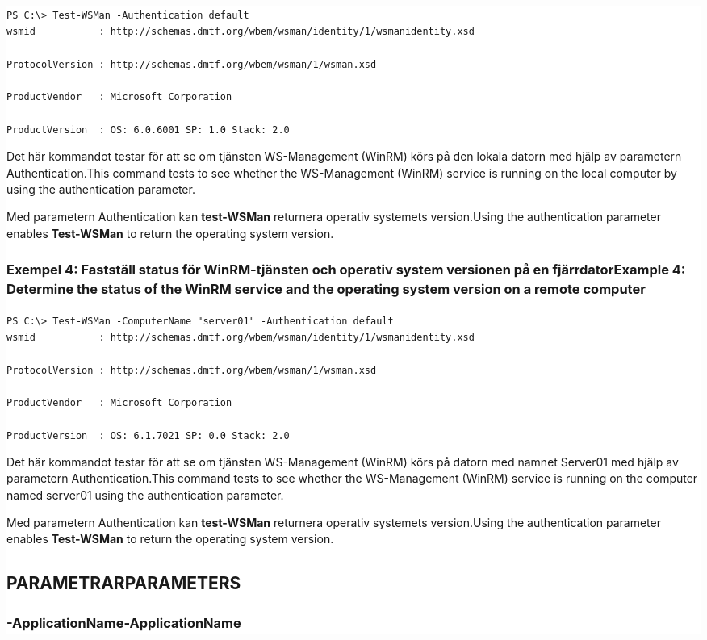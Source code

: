 ```
PS C:\> Test-WSMan -Authentication default
wsmid           : http://schemas.dmtf.org/wbem/wsman/identity/1/wsmanidentity.xsd

ProtocolVersion : http://schemas.dmtf.org/wbem/wsman/1/wsman.xsd

ProductVendor   : Microsoft Corporation

ProductVersion  : OS: 6.0.6001 SP: 1.0 Stack: 2.0
```

<span data-ttu-id="9ad5e-116">Det här kommandot testar för att se om tjänsten WS-Management (WinRM) körs på den lokala datorn med hjälp av parametern Authentication.</span><span class="sxs-lookup"><span data-stu-id="9ad5e-116">This command tests to see whether the WS-Management (WinRM) service is running on the local computer by using the authentication parameter.</span></span>

<span data-ttu-id="9ad5e-117">Med parametern Authentication kan **test-WSMan** returnera operativ systemets version.</span><span class="sxs-lookup"><span data-stu-id="9ad5e-117">Using the authentication parameter enables **Test-WSMan** to return the operating system version.</span></span>

### <span data-ttu-id="9ad5e-118">Exempel 4: Fastställ status för WinRM-tjänsten och operativ system versionen på en fjärrdator</span><span class="sxs-lookup"><span data-stu-id="9ad5e-118">Example 4: Determine the status of the WinRM service and the operating system version on a remote computer</span></span>

```
PS C:\> Test-WSMan -ComputerName "server01" -Authentication default
wsmid           : http://schemas.dmtf.org/wbem/wsman/identity/1/wsmanidentity.xsd

ProtocolVersion : http://schemas.dmtf.org/wbem/wsman/1/wsman.xsd

ProductVendor   : Microsoft Corporation

ProductVersion  : OS: 6.1.7021 SP: 0.0 Stack: 2.0
```

<span data-ttu-id="9ad5e-119">Det här kommandot testar för att se om tjänsten WS-Management (WinRM) körs på datorn med namnet Server01 med hjälp av parametern Authentication.</span><span class="sxs-lookup"><span data-stu-id="9ad5e-119">This command tests to see whether the WS-Management (WinRM) service is running on the computer named server01 using the authentication parameter.</span></span>

<span data-ttu-id="9ad5e-120">Med parametern Authentication kan **test-WSMan** returnera operativ systemets version.</span><span class="sxs-lookup"><span data-stu-id="9ad5e-120">Using the authentication parameter enables **Test-WSMan** to return the operating system version.</span></span>

## <span data-ttu-id="9ad5e-121">PARAMETRAR</span><span class="sxs-lookup"><span data-stu-id="9ad5e-121">PARAMETERS</span></span>

### <span data-ttu-id="9ad5e-122">-ApplicationName</span><span class="sxs-lookup"><span data-stu-id="9ad5e-122">-ApplicationName</span></span>
